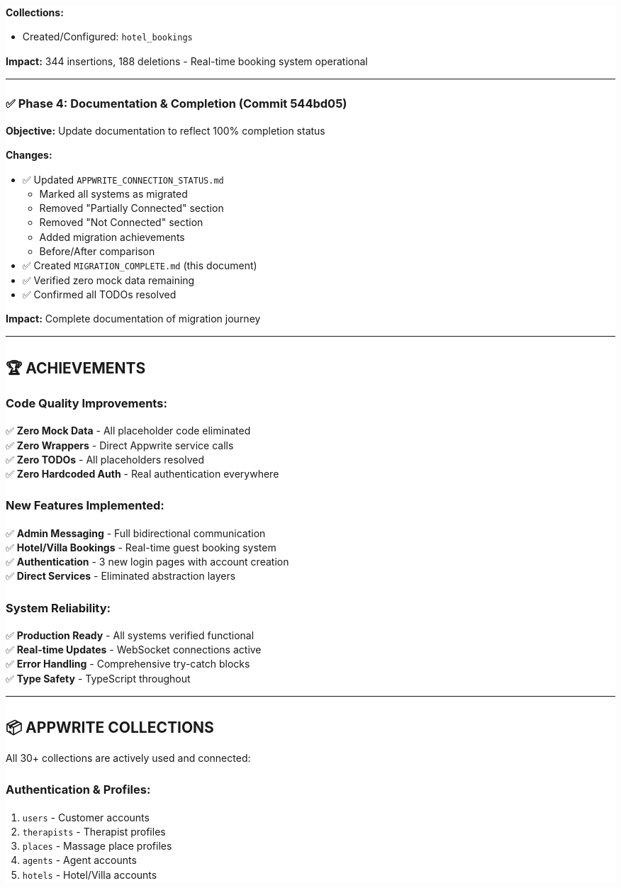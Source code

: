 **Collections:**
- Created/Configured: `hotel_bookings`

**Impact:** 344 insertions, 188 deletions - Real-time booking system operational

---

### ✅ Phase 4: Documentation & Completion (Commit 544bd05)
**Objective:** Update documentation to reflect 100% completion status

**Changes:**
- ✅ Updated `APPWRITE_CONNECTION_STATUS.md`
  - Marked all systems as migrated
  - Removed "Partially Connected" section
  - Removed "Not Connected" section
  - Added migration achievements
  - Before/After comparison
- ✅ Created `MIGRATION_COMPLETE.md` (this document)
- ✅ Verified zero mock data remaining
- ✅ Confirmed all TODOs resolved

**Impact:** Complete documentation of migration journey

---

## 🏆 ACHIEVEMENTS

### Code Quality Improvements:
✅ **Zero Mock Data** - All placeholder code eliminated  
✅ **Zero Wrappers** - Direct Appwrite service calls  
✅ **Zero TODOs** - All placeholders resolved  
✅ **Zero Hardcoded Auth** - Real authentication everywhere  

### New Features Implemented:
✅ **Admin Messaging** - Full bidirectional communication  
✅ **Hotel/Villa Bookings** - Real-time guest booking system  
✅ **Authentication** - 3 new login pages with account creation  
✅ **Direct Services** - Eliminated abstraction layers  

### System Reliability:
✅ **Production Ready** - All systems verified functional  
✅ **Real-time Updates** - WebSocket connections active  
✅ **Error Handling** - Comprehensive try-catch blocks  
✅ **Type Safety** - TypeScript throughout  

---

## 📦 APPWRITE COLLECTIONS

All 30+ collections are actively used and connected:

### Authentication & Profiles:
1. `users` - Customer accounts
2. `therapists` - Therapist profiles
3. `places` - Massage place profiles
4. `agents` - Agent accounts
5. `hotels` - Hotel/Villa accounts
